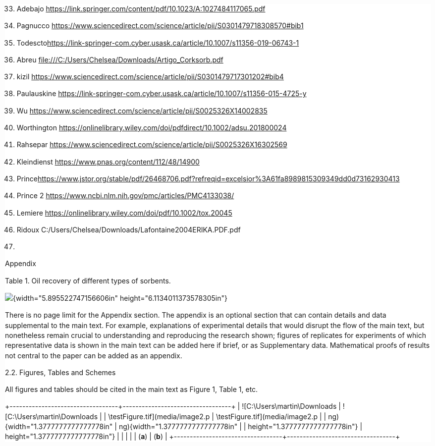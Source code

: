 33. Adebajo
    <https://link.springer.com/content/pdf/10.1023/A:1027484117065.pdf>

34. Pagnucco
    <https://www.sciencedirect.com/science/article/pii/S0301479718308570#bib1>

35. Todescto<https://link-springer-com.cyber.usask.ca/article/10.1007/s11356-019-06743-1>

36. Abreu <file:///C:/Users/Chelsea/Downloads/Artigo_Corksorb.pdf>

37. kizil
    <https://www.sciencedirect.com/science/article/pii/S0301479717301202#bib4>

38. Paulauskine
    <https://link-springer-com.cyber.usask.ca/article/10.1007/s11356-015-4725-y>

39. Wu
    <https://www.sciencedirect.com/science/article/pii/S0025326X14002835>

40. Worthington
    <https://onlinelibrary.wiley.com/doi/pdfdirect/10.1002/adsu.201800024>

41. Rahsepar
    <https://www.sciencedirect.com/science/article/pii/S0025326X16302569>

42. Kleindienst <https://www.pnas.org/content/112/48/14900>

43. Prince<https://www.jstor.org/stable/pdf/26468706.pdf?refreqid=excelsior%3A61fa8989815309349dd0d73162930413>

44. Prince 2 <https://www.ncbi.nlm.nih.gov/pmc/articles/PMC4133038/>

45. Lemiere <https://onlinelibrary.wiley.com/doi/pdf/10.1002/tox.20045>

46. Ridoux C:/Users/Chelsea/Downloads/Lafontaine2004ERIKA.PDF.pdf

47. 

Appendix

Table 1. Oil recovery of different types of sorbents.

![](media/image1.JPG){width="5.895522747156606in"
height="6.1134011373578305in"}

There is no page limit for the Appendix section. The appendix is an
optional section that can contain details and data supplemental to the
main text. For example, explanations of experimental details that would
disrupt the flow of the main text, but nonetheless remain crucial to
understanding and reproducing the research shown; figures of replicates
for experiments of which representative data is shown in the main text
can be added here if brief, or as Supplementary data. Mathematical
proofs of results not central to the paper can be added as an appendix.

2.2. Figures, Tables and Schemes

All figures and tables should be cited in the main text as Figure 1,
Table 1, etc.

+----------------------------------+----------------------------------+
| ![C:\\Users\\martin\\Downloads   | ![C:\\Users\\martin\\Downloads   |
| \\testFigure.tif](media/image2.p | \\testFigure.tif](media/image2.p |
| ng){width="1.3777777777777778in" | ng){width="1.3777777777777778in" |
| height="1.3777777777777778in"}   | height="1.3777777777777778in"}   |
|                                  |                                  |
| (**a**)                          | (**b**)                          |
+----------------------------------+----------------------------------+
